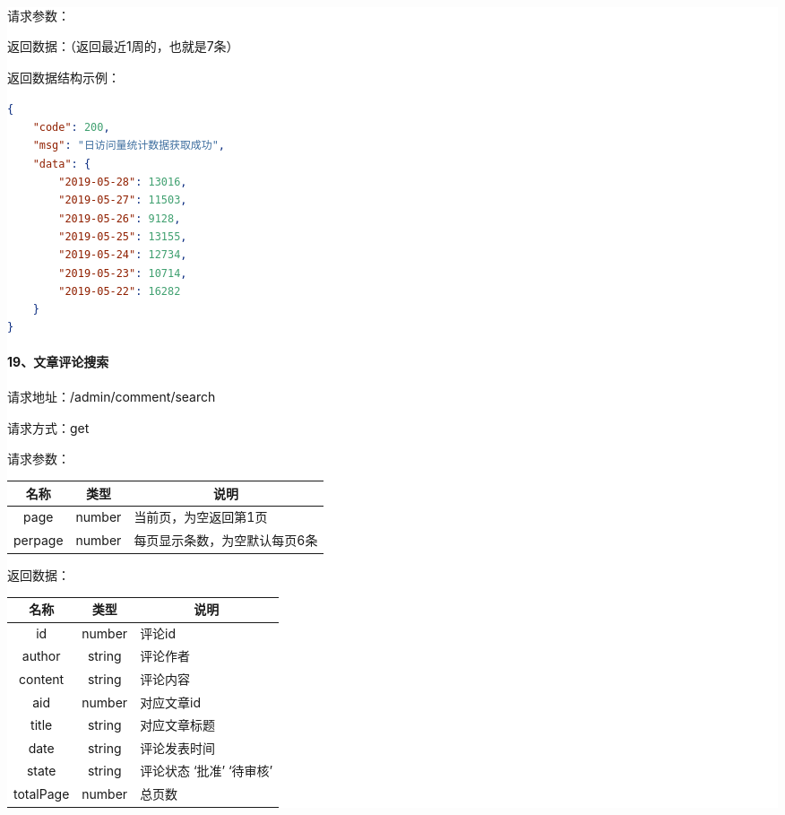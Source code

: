 请求参数：

返回数据：（返回最近1周的，也就是7条）

返回数据结构示例：

```json
{
    "code": 200,
    "msg": "日访问量统计数据获取成功",
    "data": {
        "2019-05-28": 13016,
        "2019-05-27": 11503,
        "2019-05-26": 9128,
        "2019-05-25": 13155,
        "2019-05-24": 12734,
        "2019-05-23": 10714,
        "2019-05-22": 16282
    }
}
```





#### 19、文章评论搜索

请求地址：/admin/comment/search

请求方式：get

请求参数：

|  名称   |  类型  | 说明                          |
| :-----: | :----: | ----------------------------- |
|  page   | number | 当前页，为空返回第1页         |
| perpage | number | 每页显示条数，为空默认每页6条 |

返回数据：

|   名称    |  类型  | 说明                     |
| :-------: | :----: | ------------------------ |
|    id     | number | 评论id                   |
|  author   | string | 评论作者                 |
|  content  | string | 评论内容                 |
|    aid    | number | 对应文章id               |
|   title   | string | 对应文章标题             |
|   date    | string | 评论发表时间             |
|   state   | string | 评论状态 ‘批准’ ‘待审核’ |
| totalPage | number | 总页数                   |
